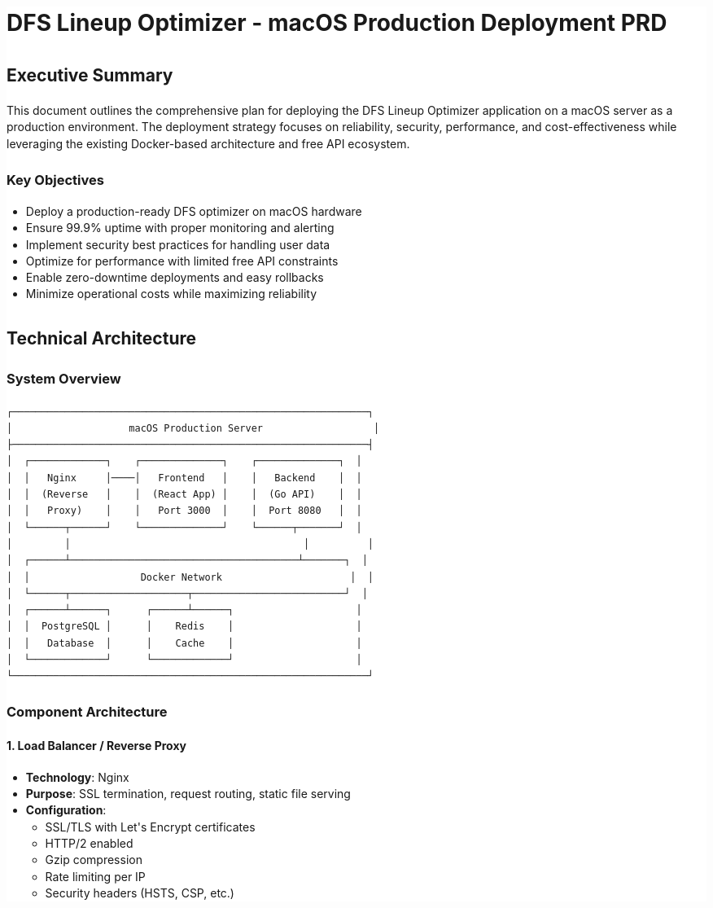 # DFS Lineup Optimizer - macOS Production Deployment PRD

## Executive Summary

This document outlines the comprehensive plan for deploying the DFS Lineup Optimizer application on a macOS server as a production environment. The deployment strategy focuses on reliability, security, performance, and cost-effectiveness while leveraging the existing Docker-based architecture and free API ecosystem.

### Key Objectives
- Deploy a production-ready DFS optimizer on macOS hardware
- Ensure 99.9% uptime with proper monitoring and alerting
- Implement security best practices for handling user data
- Optimize for performance with limited free API constraints
- Enable zero-downtime deployments and easy rollbacks
- Minimize operational costs while maximizing reliability

## Technical Architecture

### System Overview
```
┌─────────────────────────────────────────────────────────────┐
│                    macOS Production Server                   │
├─────────────────────────────────────────────────────────────┤
│  ┌─────────────┐    ┌──────────────┐    ┌──────────────┐  │
│  │   Nginx     │────│   Frontend   │    │   Backend    │  │
│  │  (Reverse   │    │  (React App) │    │  (Go API)    │  │
│  │   Proxy)    │    │   Port 3000  │    │  Port 8080   │  │
│  └──────┬──────┘    └──────────────┘    └──────┬───────┘  │
│         │                                        │          │
│  ┌──────┴───────────────────────────────────────┴───────┐  │
│  │                   Docker Network                      │  │
│  └──────┬────────────────────┬──────────────────────────┘  │
│  ┌──────┴──────┐      ┌──────┴──────┐                     │
│  │  PostgreSQL │      │    Redis    │                     │
│  │   Database  │      │    Cache    │                     │
│  └─────────────┘      └─────────────┘                     │
└─────────────────────────────────────────────────────────────┘
```

### Component Architecture

#### 1. **Load Balancer / Reverse Proxy**
- **Technology**: Nginx
- **Purpose**: SSL termination, request routing, static file serving
- **Configuration**:
  - SSL/TLS with Let's Encrypt certificates
  - HTTP/2 enabled
  - Gzip compression
  - Rate limiting per IP
  - Security headers (HSTS, CSP, etc.)
